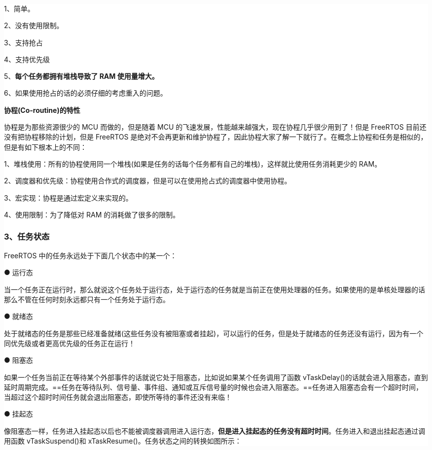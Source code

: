 1、简单。

2、没有使用限制。

3、支持抢占

4、支持优先级

5、**每个任务都拥有堆栈导致了 RAM 使用量增大。**

6、如果使用抢占的话的必须仔细的考虑重入的问题。

**协程(Co-routine)的特性**

协程是为那些资源很少的 MCU 而做的，但是随着 MCU 的飞速发展，性能越来越强大，现在协程几乎很少用到了！但是 FreeRTOS 目前还没有把协程移除的计划，但是 FreeRTOS 是绝对不会再更新和维护协程了，因此协程大家了解一下就行了。在概念上协程和任务是相似的，但是有如下根本上的不同：

1、堆栈使用：所有的协程使用同一个堆栈(如果是任务的话每个任务都有自己的堆栈)，这样就比使用任务消耗更少的 RAM。

2、调度器和优先级：协程使用合作式的调度器，但是可以在使用抢占式的调度器中使用协程。

3、宏实现：协程是通过宏定义来实现的。

4、使用限制：为了降低对 RAM 的消耗做了很多的限制。

### **3、任务状态**

FreeRTOS 中的任务永远处于下面几个状态中的某一个：

● 运行态

当一个任务正在运行时，那么就说这个任务处于运行态，处于运行态的任务就是当前正在使用处理器的任务。如果使用的是单核处理器的话那么不管在任何时刻永远都只有一个任务处于运行态。

● 就绪态

处于就绪态的任务是那些已经准备就绪(这些任务没有被阻塞或者挂起)，可以运行的任务，但是处于就绪态的任务还没有运行，因为有一个同优先级或者更高优先级的任务正在运行！

● 阻塞态

如果一个任务当前正在等待某个外部事件的话就说它处于阻塞态，比如说如果某个任务调用了函数 vTaskDelay()的话就会进入阻塞态，直到延时周期完成。==任务在等待队列、信号量、事件组、通知或互斥信号量的时候也会进入阻塞态。==任务进入阻塞态会有一个超时时间，当超过这个超时时间任务就会退出阻塞态，即使所等待的事件还没有来临！

● 挂起态

像阻塞态一样，任务进入挂起态以后也不能被调度器调用进入运行态，**但是进入挂起态的任务没有超时时间**。任务进入和退出挂起态通过调用函数 vTaskSuspend()和 xTaskResume()。任务状态之间的转换如图所示：
